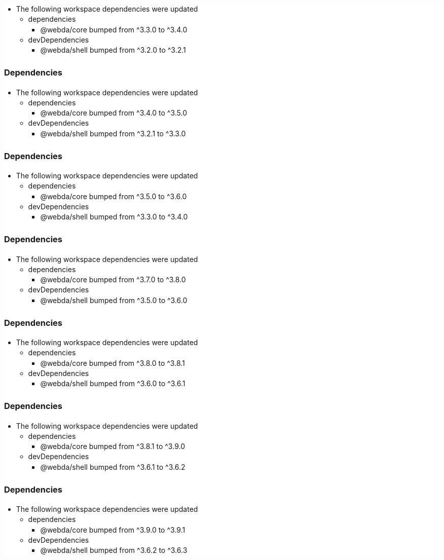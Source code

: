 * The following workspace dependencies were updated
  * dependencies
    * @webda/core bumped from ^3.3.0 to ^3.4.0
  * devDependencies
    * @webda/shell bumped from ^3.2.0 to ^3.2.1

### Dependencies

* The following workspace dependencies were updated
  * dependencies
    * @webda/core bumped from ^3.4.0 to ^3.5.0
  * devDependencies
    * @webda/shell bumped from ^3.2.1 to ^3.3.0

### Dependencies

* The following workspace dependencies were updated
  * dependencies
    * @webda/core bumped from ^3.5.0 to ^3.6.0
  * devDependencies
    * @webda/shell bumped from ^3.3.0 to ^3.4.0

### Dependencies

* The following workspace dependencies were updated
  * dependencies
    * @webda/core bumped from ^3.7.0 to ^3.8.0
  * devDependencies
    * @webda/shell bumped from ^3.5.0 to ^3.6.0

### Dependencies

* The following workspace dependencies were updated
  * dependencies
    * @webda/core bumped from ^3.8.0 to ^3.8.1
  * devDependencies
    * @webda/shell bumped from ^3.6.0 to ^3.6.1

### Dependencies

* The following workspace dependencies were updated
  * dependencies
    * @webda/core bumped from ^3.8.1 to ^3.9.0
  * devDependencies
    * @webda/shell bumped from ^3.6.1 to ^3.6.2

### Dependencies

* The following workspace dependencies were updated
  * dependencies
    * @webda/core bumped from ^3.9.0 to ^3.9.1
  * devDependencies
    * @webda/shell bumped from ^3.6.2 to ^3.6.3
